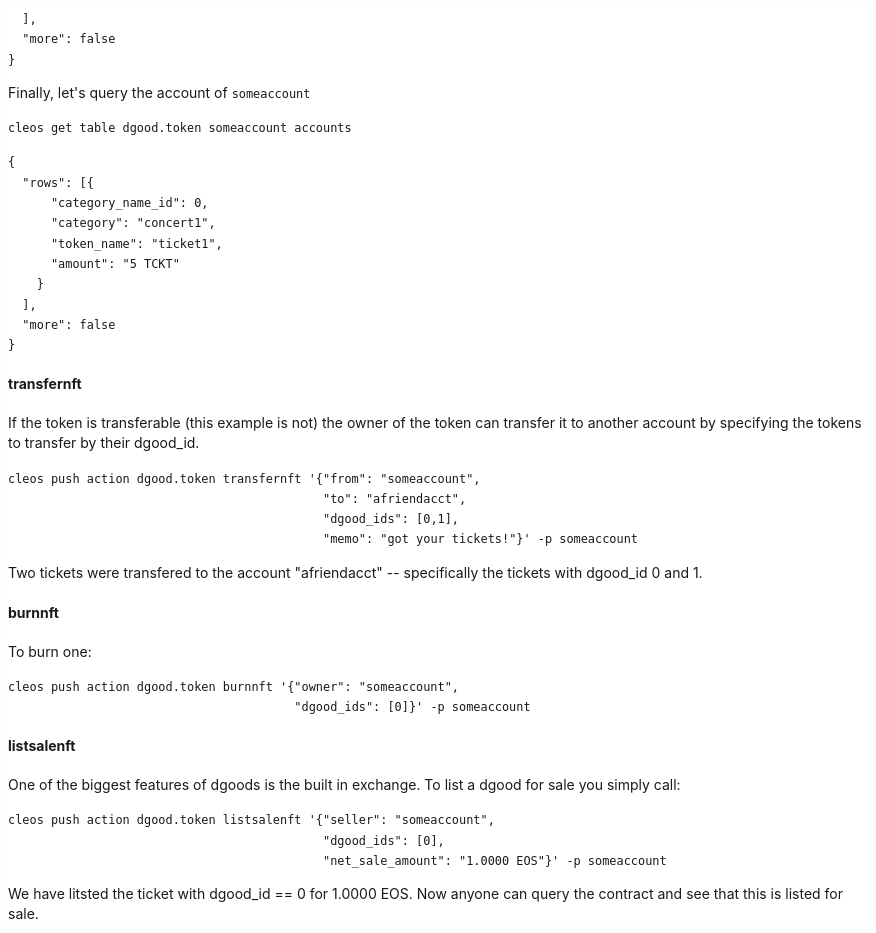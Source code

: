 ```
  ],
  "more": false
}
```

Finally, let's query the account of `someaccount`

`cleos get table dgood.token someaccount accounts`

```
{
  "rows": [{
      "category_name_id": 0,
      "category": "concert1",
      "token_name": "ticket1",
      "amount": "5 TCKT"
    }
  ],
  "more": false
}
```

#### transfernft

If the token is transferable (this example is not) the owner of the token can transfer it to another
account by specifying the tokens to transfer by their dgood_id.

```
cleos push action dgood.token transfernft '{"from": "someaccount",
                                            "to": "afriendacct",
                                            "dgood_ids": [0,1],
                                            "memo": "got your tickets!"}' -p someaccount
```

Two tickets were transfered to the account "afriendacct" -- specifically the tickets with dgood_id 0
and 1.

#### burnnft

To burn one:

```
cleos push action dgood.token burnnft '{"owner": "someaccount",
                                        "dgood_ids": [0]}' -p someaccount
```

#### listsalenft

One of the biggest features of dgoods is the built in exchange. To list a dgood for sale you simply
call:

```
cleos push action dgood.token listsalenft '{"seller": "someaccount",
                                            "dgood_ids": [0],
                                            "net_sale_amount": "1.0000 EOS"}' -p someaccount
```
We have litsted the ticket with dgood_id == 0 for 1.0000 EOS. Now anyone can query the contract and
see that this is listed for sale.
